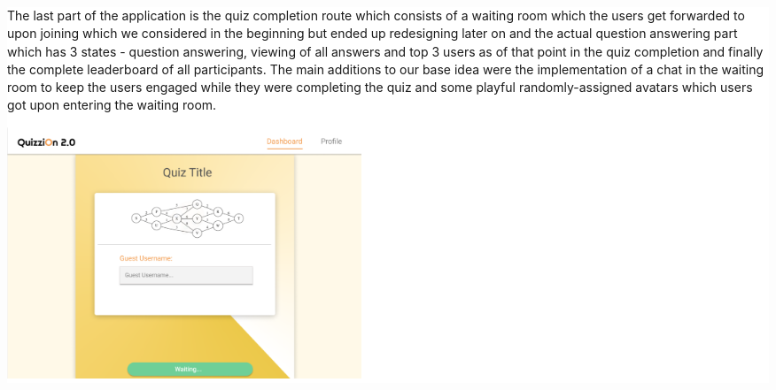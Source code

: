 
The last part of the application is the quiz completion route which consists of a waiting room which the users get forwarded to upon joining which we considered in the beginning but ended up redesigning later on and the actual question answering part which has 3 states - question answering, viewing of all answers and top 3 users as of that point in the quiz completion and finally the complete leaderboard of all participants. The main additions to our base idea were the implementation of a chat in the waiting room to keep the users engaged while they were completing the quiz and some playful randomly-assigned avatars which users got upon entering the waiting room.

<img src="images/mockups/completion_1.PNG" width="400" />